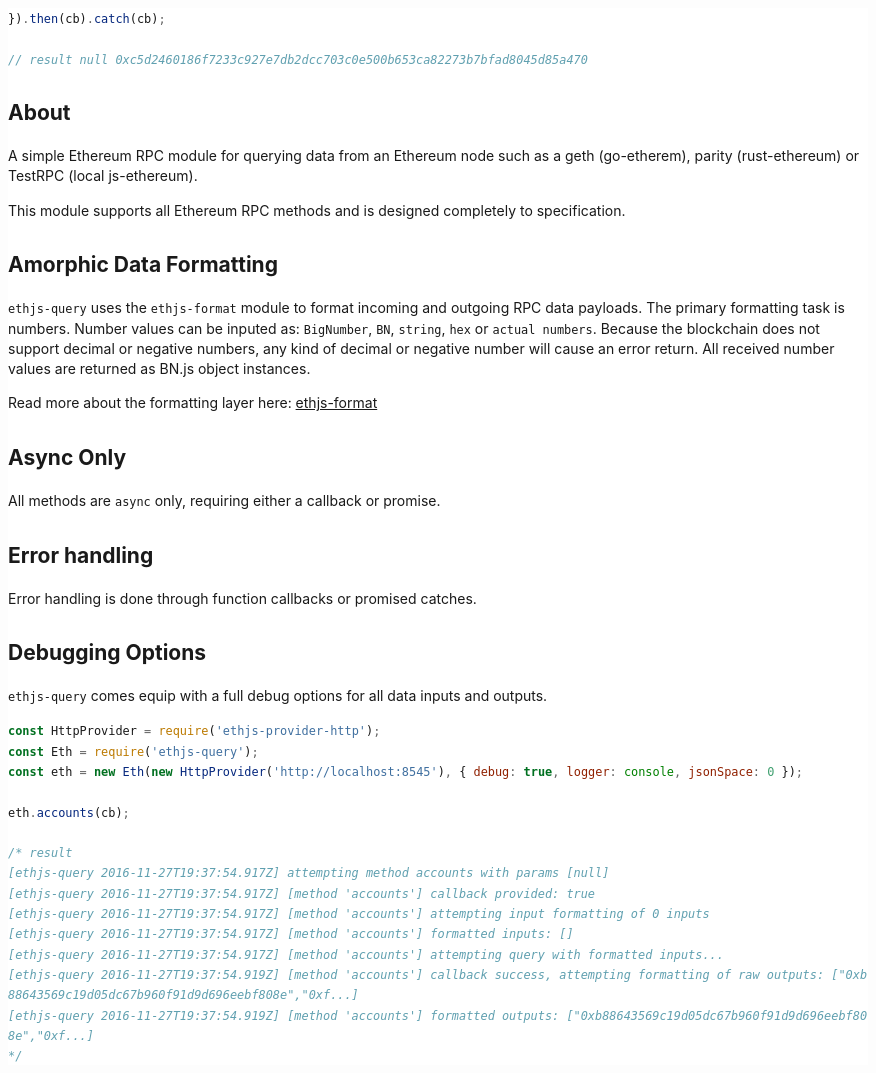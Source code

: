 ```js
}).then(cb).catch(cb);

// result null 0xc5d2460186f7233c927e7db2dcc703c0e500b653ca82273b7bfad8045d85a470
```

## About

A simple Ethereum RPC module for querying data from an Ethereum node such as a geth (go-etherem), parity (rust-ethereum) or TestRPC (local js-ethereum).

This module supports all Ethereum RPC methods and is designed completely to specification.

## Amorphic Data Formatting

`ethjs-query` uses the `ethjs-format` module to format incoming and outgoing RPC data payloads. The primary formatting task is numbers. Number values can be inputed as: `BigNumber`, `BN`, `string`, `hex` or `actual numbers`. Because the blockchain does not support decimal or negative numbers, any kind of decimal or negative number will cause an error return. All received number values are returned as BN.js object instances.

Read more about the formatting layer here: [ethjs-format](http://github.com/ethjs/ethjs-format)

## Async Only

All methods are `async` only, requiring either a callback or promise.

## Error handling

Error handling is done through function callbacks or promised catches.

## Debugging Options

`ethjs-query` comes equip with a full debug options for all data inputs and outputs.

```js
const HttpProvider = require('ethjs-provider-http');
const Eth = require('ethjs-query');
const eth = new Eth(new HttpProvider('http://localhost:8545'), { debug: true, logger: console, jsonSpace: 0 });

eth.accounts(cb);

/* result
[ethjs-query 2016-11-27T19:37:54.917Z] attempting method accounts with params [null]
[ethjs-query 2016-11-27T19:37:54.917Z] [method 'accounts'] callback provided: true
[ethjs-query 2016-11-27T19:37:54.917Z] [method 'accounts'] attempting input formatting of 0 inputs
[ethjs-query 2016-11-27T19:37:54.917Z] [method 'accounts'] formatted inputs: []
[ethjs-query 2016-11-27T19:37:54.917Z] [method 'accounts'] attempting query with formatted inputs...
[ethjs-query 2016-11-27T19:37:54.919Z] [method 'accounts'] callback success, attempting formatting of raw outputs: ["0xb88643569c19d05dc67b960f91d9d696eebf808e","0xf...]
[ethjs-query 2016-11-27T19:37:54.919Z] [method 'accounts'] formatted outputs: ["0xb88643569c19d05dc67b960f91d9d696eebf808e","0xf...]
*/
```
